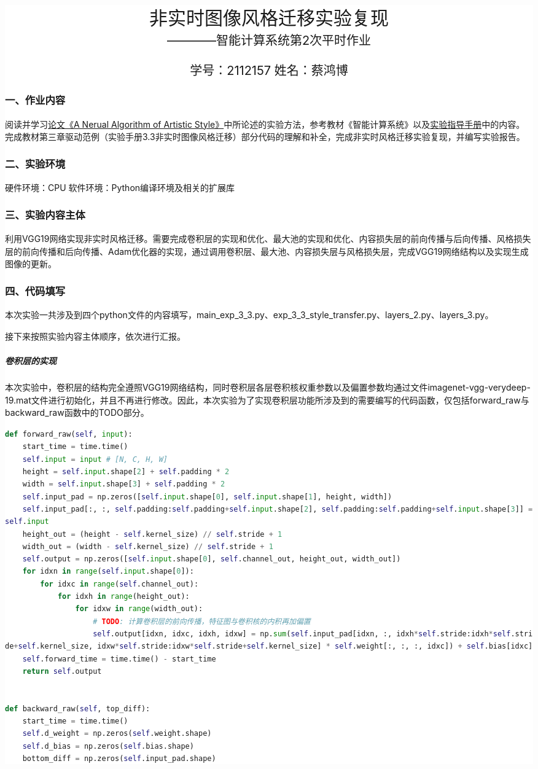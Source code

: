 <div style='text-align:center; font-size:30px'>非实时图像风格迁移实验复现</div>

<div style="text-align:center; font-size:20px">
    ————智能计算系统第2次平时作业<p>
    学号：2112157		姓名：蔡鸿博
</div>

### 一、作业内容

阅读并学习[论文《A Nerual Algorithm of Artistic Style》](https://arxiv.org/abs/1508.06576)中所论述的实验方法，参考教材《智能计算系统》以及[实验指导手册](https://novel.ict.ac.cn/aics/wjxz/sywd/202206/P020220616365927600048.pdf)中的内容。完成教材第三章驱动范例（实验手册3.3非实时图像风格迁移）部分代码的理解和补全，完成非实时风格迁移实验复现，并编写实验报告。



### 二、实验环境

硬件环境：CPU
软件环境：Python编译环境及相关的扩展库



### 三、实验内容主体

利用VGG19网络实现非实时风格迁移。需要完成卷积层的实现和优化、最大池的实现和优化、内容损失层的前向传播与后向传播、风格损失层的前向传播和后向传播、Adam优化器的实现，通过调用卷积层、最大池、内容损失层与风格损失层，完成VGG19网络结构以及实现生成图像的更新。



### 四、代码填写

本次实验一共涉及到四个python文件的内容填写，main_exp_3_3.py、exp_3_3_style_transfer.py、layers_2.py、layers_3.py。

接下来按照实验内容主体顺序，依次进行汇报。

##### 卷积层的实现

本次实验中，卷积层的结构完全遵照VGG19网络结构，同时卷积层各层卷积核权重参数以及偏置参数均通过文件imagenet-vgg-verydeep-19.mat文件进行初始化，并且不再进行修改。因此，本次实验为了实现卷积层功能所涉及到的需要编写的代码函数，仅包括forward_raw与backward_raw函数中的TODO部分。

```python
def forward_raw(self, input):
    start_time = time.time()
    self.input = input # [N, C, H, W]
    height = self.input.shape[2] + self.padding * 2
    width = self.input.shape[3] + self.padding * 2
    self.input_pad = np.zeros([self.input.shape[0], self.input.shape[1], height, width])
    self.input_pad[:, :, self.padding:self.padding+self.input.shape[2], self.padding:self.padding+self.input.shape[3]] = self.input
    height_out = (height - self.kernel_size) // self.stride + 1
    width_out = (width - self.kernel_size) // self.stride + 1
    self.output = np.zeros([self.input.shape[0], self.channel_out, height_out, width_out])
    for idxn in range(self.input.shape[0]):
        for idxc in range(self.channel_out):
            for idxh in range(height_out):
                for idxw in range(width_out):
                    # TODO: 计算卷积层的前向传播，特征图与卷积核的内积再加偏置
                    self.output[idxn, idxc, idxh, idxw] = np.sum(self.input_pad[idxn, :, idxh*self.stride:idxh*self.stride+self.kernel_size, idxw*self.stride:idxw*self.stride+self.kernel_size] * self.weight[:, :, :, idxc]) + self.bias[idxc]
    self.forward_time = time.time() - start_time
    return self.output


def backward_raw(self, top_diff):
    start_time = time.time()
    self.d_weight = np.zeros(self.weight.shape)
    self.d_bias = np.zeros(self.bias.shape)
    bottom_diff = np.zeros(self.input_pad.shape)
```